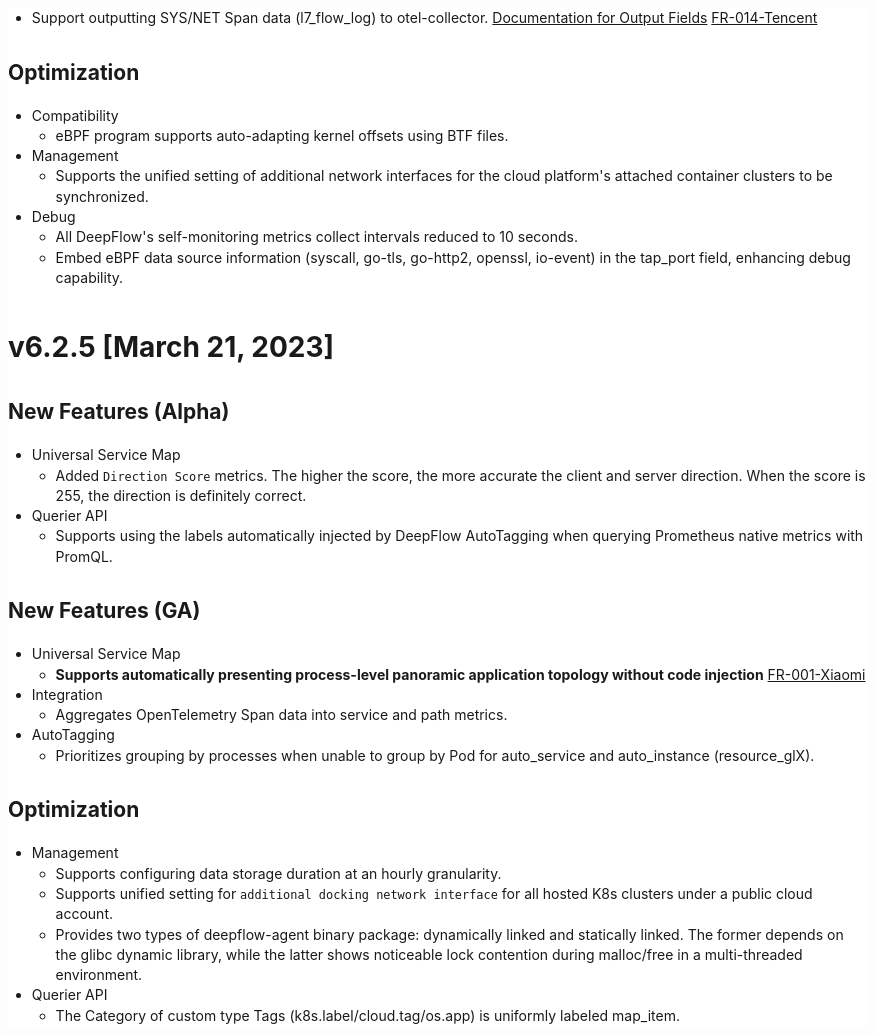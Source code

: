   - Support outputting SYS/NET Span data (l7_flow_log) to otel-collector. [Documentation for Output Fields](../integration/output/export/opentelemetry-exporter/) [FR-014-Tencent](https://github.com/deepflowio/deepflow/issues/2304)

## Optimization

- Compatibility
  - eBPF program supports auto-adapting kernel offsets using BTF files.
- Management
  - Supports the unified setting of additional network interfaces for the cloud platform's attached container clusters to be synchronized.
- Debug
  - All DeepFlow's self-monitoring metrics collect intervals reduced to 10 seconds.
  - Embed eBPF data source information (syscall, go-tls, go-http2, openssl, io-event) in the tap_port field, enhancing debug capability.

# v6.2.5 [March 21, 2023]

## New Features (Alpha)

- Universal Service Map
  - Added `Direction Score` metrics. The higher the score, the more accurate the client and server direction. When the score is 255, the direction is definitely correct.
- Querier API
  - Supports using the labels automatically injected by DeepFlow AutoTagging when querying Prometheus native metrics with PromQL.

## New Features (GA)

- Universal Service Map
  - **Supports automatically presenting process-level panoramic application topology without code injection** [FR-001-Xiaomi](https://github.com/deepflowio/deepflow/issues/1481)
- Integration
  - Aggregates OpenTelemetry Span data into service and path metrics.
- AutoTagging
  - Prioritizes grouping by processes when unable to group by Pod for auto_service and auto_instance (resource_glX).

## Optimization

- Management
  - Supports configuring data storage duration at an hourly granularity.
  - Supports unified setting for `additional docking network interface` for all hosted K8s clusters under a public cloud account.
  - Provides two types of deepflow-agent binary package: dynamically linked and statically linked. The former depends on the glibc dynamic library, while the latter shows noticeable lock contention during malloc/free in a multi-threaded environment.
- Querier API
  - The Category of custom type Tags (k8s.label/cloud.tag/os.app) is uniformly labeled map_item.
